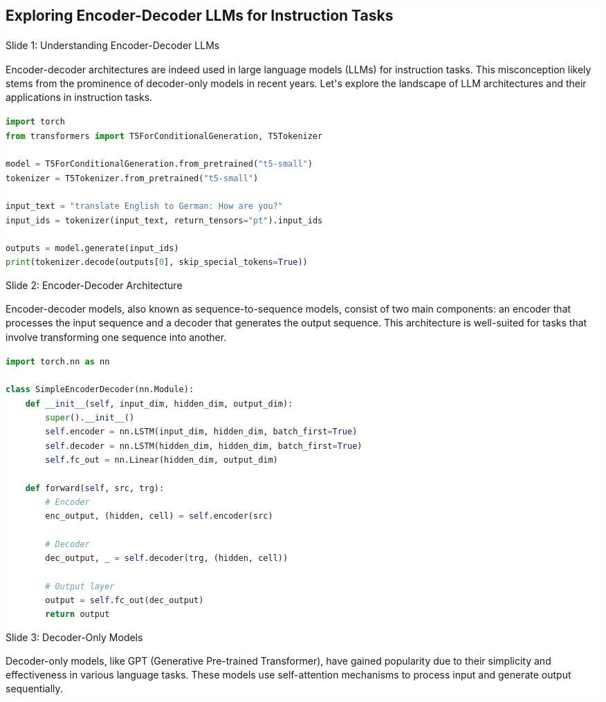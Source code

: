 ## Exploring Encoder-Decoder LLMs for Instruction Tasks
Slide 1: Understanding Encoder-Decoder LLMs

Encoder-decoder architectures are indeed used in large language models (LLMs) for instruction tasks. This misconception likely stems from the prominence of decoder-only models in recent years. Let's explore the landscape of LLM architectures and their applications in instruction tasks.

```python
import torch
from transformers import T5ForConditionalGeneration, T5Tokenizer

model = T5ForConditionalGeneration.from_pretrained("t5-small")
tokenizer = T5Tokenizer.from_pretrained("t5-small")

input_text = "translate English to German: How are you?"
input_ids = tokenizer(input_text, return_tensors="pt").input_ids

outputs = model.generate(input_ids)
print(tokenizer.decode(outputs[0], skip_special_tokens=True))
```

Slide 2: Encoder-Decoder Architecture

Encoder-decoder models, also known as sequence-to-sequence models, consist of two main components: an encoder that processes the input sequence and a decoder that generates the output sequence. This architecture is well-suited for tasks that involve transforming one sequence into another.

```python
import torch.nn as nn

class SimpleEncoderDecoder(nn.Module):
    def __init__(self, input_dim, hidden_dim, output_dim):
        super().__init__()
        self.encoder = nn.LSTM(input_dim, hidden_dim, batch_first=True)
        self.decoder = nn.LSTM(hidden_dim, hidden_dim, batch_first=True)
        self.fc_out = nn.Linear(hidden_dim, output_dim)
    
    def forward(self, src, trg):
        # Encoder
        enc_output, (hidden, cell) = self.encoder(src)
        
        # Decoder
        dec_output, _ = self.decoder(trg, (hidden, cell))
        
        # Output layer
        output = self.fc_out(dec_output)
        return output
```

Slide 3: Decoder-Only Models

Decoder-only models, like GPT (Generative Pre-trained Transformer), have gained popularity due to their simplicity and effectiveness in various language tasks. These models use self-attention mechanisms to process input and generate output sequentially.
